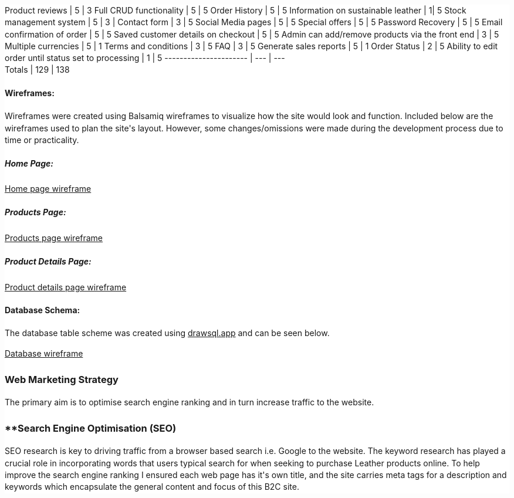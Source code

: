 Product reviews | 5 | 3
Full CRUD functionality | 5 | 5
Order History | 5 | 5
Information on sustainable leather | 1| 5
Stock management system | 5 | 3 |
Contact form | 3 | 5
Social Media pages | 5 | 5
Special offers | 5 | 5
Password Recovery | 5 | 5
Email confirmation of order | 5 | 5
Saved customer details on checkout | 5 | 5
Admin can add/remove products via the front end | 3 | 5
Multiple currencies | 5 | 1
Terms and conditions | 3 | 5
FAQ | 3 | 5
Generate sales reports | 5 | 1
Order Status | 2 | 5
Ability to edit order until status set to processing | 1 | 5
---------------------- | --- | ---  
Totals | 129 | 138

#### **Wireframes:**

Wireframes were created using Balsamiq wireframes to visualize how the site would look and function. Included below are the wireframes used to plan the site's layout. However, some changes/omissions were made during the development process due to time or practicality.

##### ***Home Page:***

[Home page wireframe](media/Mobile%20%26%20Desktop.png)

##### ***Products Page:***

[Products page wireframe](media/Mobile%20%26%20Desktop-product%20page.png)

##### ***Product Details Page:***

[Product details page wireframe](media/Mobile%20%26%20Desktop-product_detail_page.png)


#### **Database Schema:**

The database table scheme was created using [drawsql.app](https://drawsql.app) and can be seen below.

[Database wireframe](media/database.png)



### **Web Marketing Strategy**

The primary aim is to optimise search engine ranking and in turn increase traffic to the website.

### **Search Engine Optimisation (SEO)
SEO research is key to driving traffic from a browser based search i.e. Google to the website. The keyword research has played a crucial role in incorporating words that users typical search for when seeking to purchase Leather products online. To help improve the search engine ranking I ensured each web page has it's own title, and the site carries meta tags for a description and keywords which encapsulate the general content and focus of this B2C site.
